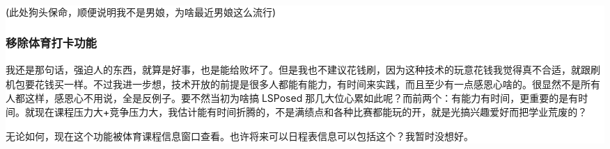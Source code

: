 (此处狗头保命，顺便说明我不是男娘，为啥最近男娘这么流行)

### 移除体育打卡功能

我还是那句话，强迫人的东西，就算是好事，也是能给败坏了。但是我也不建议花钱刷，因为这种技术的玩意花钱我觉得真不合适，就跟刷机包要花钱买一样。不过我进一步想，技术开放的前提是很多人都能有能力，有时间来实践，而且至少有一点感恩心啥的。很显然不是所有人都这样，感恩心不用说，全是反例子。要不然当初为啥搞 LSPosed 那几大位心累如此呢？而前两个：有能力有时间，更重要的是有时间。就现在课程压力大+竞争压力大，我估计能有时间折腾的，不是满绩点和各种比赛都能玩的开，就是光搞兴趣爱好而把学业荒废的？

无论如何，现在这个功能被体育课程信息窗口查看。也许将来可以日程表信息可以包括这个？我暂时没想好。

